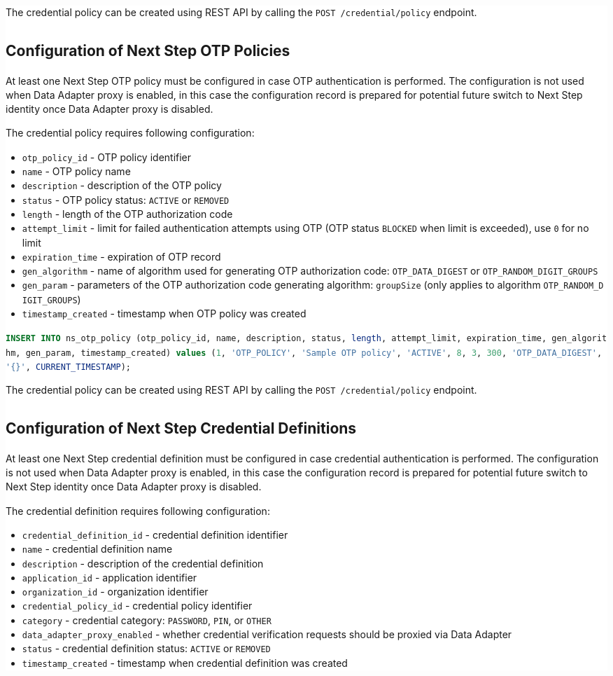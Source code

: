 The credential policy can be created using REST API by calling the `POST /credential/policy` endpoint.

## Configuration of Next Step OTP Policies

At least one Next Step OTP policy must be configured in case OTP authentication is performed. The configuration is not used when Data Adapter proxy is enabled, in this case the configuration record is prepared for potential future switch to Next Step identity once Data Adapter proxy is disabled.

The credential policy requires following configuration:
- `otp_policy_id` - OTP policy identifier
- `name` - OTP policy name
- `description` - description of the OTP policy
- `status` - OTP policy status: `ACTIVE` or `REMOVED`
- `length` - length of the OTP authorization code
- `attempt_limit` - limit for failed authentication attempts using OTP (OTP status `BLOCKED` when limit is exceeded), use `0` for no limit
- `expiration_time` - expiration of OTP record
- `gen_algorithm` - name of algorithm used for generating OTP authorization code: `OTP_DATA_DIGEST` or `OTP_RANDOM_DIGIT_GROUPS`
- `gen_param` - parameters of the OTP authorization code generating algorithm: `groupSize` (only applies to algorithm `OTP_RANDOM_DIGIT_GROUPS`)
- `timestamp_created` - timestamp when OTP policy was created

```sql
INSERT INTO ns_otp_policy (otp_policy_id, name, description, status, length, attempt_limit, expiration_time, gen_algorithm, gen_param, timestamp_created) values (1, 'OTP_POLICY', 'Sample OTP policy', 'ACTIVE', 8, 3, 300, 'OTP_DATA_DIGEST', '{}', CURRENT_TIMESTAMP);
```

The credential policy can be created using REST API by calling the `POST /credential/policy` endpoint.

## Configuration of Next Step Credential Definitions

At least one Next Step credential definition must be configured in case credential authentication is performed. The configuration is not used when Data Adapter proxy is enabled, in this case the configuration record is prepared for potential future switch to Next Step identity once Data Adapter proxy is disabled.

The credential definition requires following configuration:
- `credential_definition_id` - credential definition identifier
- `name` - credential definition name
- `description` - description of the credential definition
- `application_id` - application identifier
- `organization_id` - organization identifier
- `credential_policy_id` - credential policy identifier
- `category` - credential category: `PASSWORD`, `PIN`, or `OTHER`
- `data_adapter_proxy_enabled` - whether credential verification requests should be proxied via Data Adapter
- `status` - credential definition status: `ACTIVE` or `REMOVED`
- `timestamp_created` -  timestamp when credential definition was created
